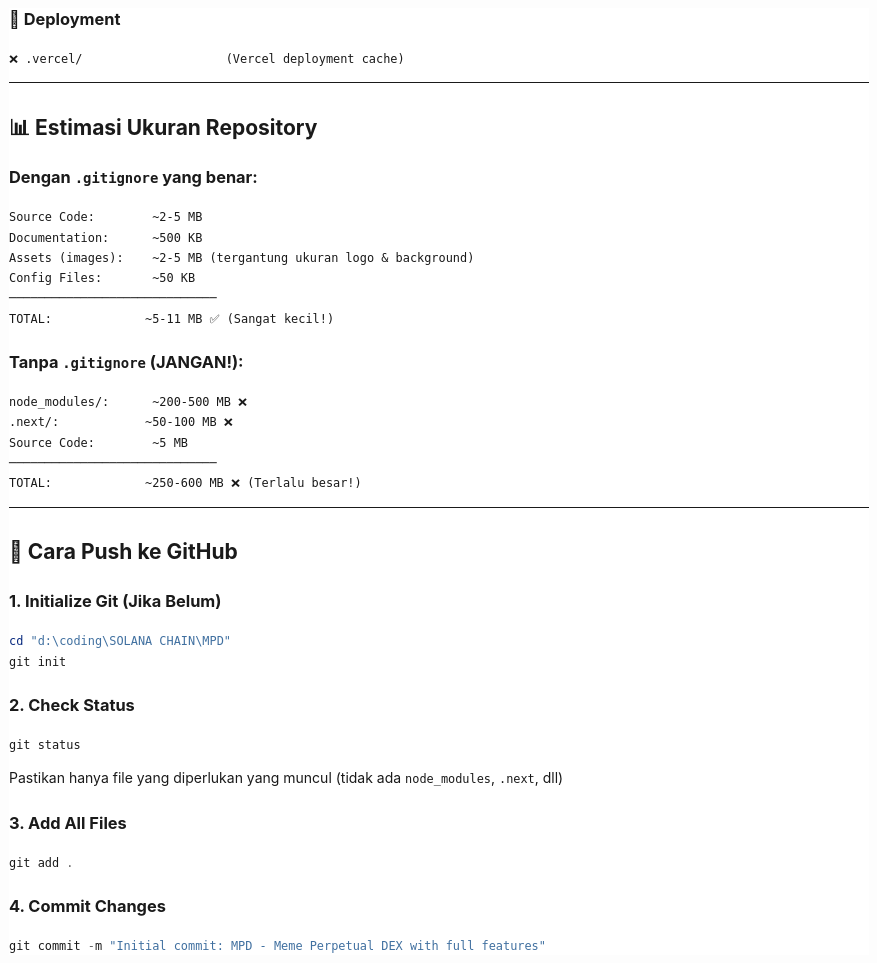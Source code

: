### 🚫 **Deployment**
```
❌ .vercel/                    (Vercel deployment cache)
```

---

## 📊 **Estimasi Ukuran Repository**

### Dengan `.gitignore` yang benar:
```
Source Code:        ~2-5 MB
Documentation:      ~500 KB
Assets (images):    ~2-5 MB (tergantung ukuran logo & background)
Config Files:       ~50 KB
─────────────────────────────
TOTAL:             ~5-11 MB ✅ (Sangat kecil!)
```

### Tanpa `.gitignore` (JANGAN!):
```
node_modules/:      ~200-500 MB ❌
.next/:            ~50-100 MB ❌
Source Code:        ~5 MB
─────────────────────────────
TOTAL:             ~250-600 MB ❌ (Terlalu besar!)
```

---

## 🔧 **Cara Push ke GitHub**

### 1. **Initialize Git (Jika Belum)**
```powershell
cd "d:\coding\SOLANA CHAIN\MPD"
git init
```

### 2. **Check Status**
```powershell
git status
```
Pastikan hanya file yang diperlukan yang muncul (tidak ada `node_modules`, `.next`, dll)

### 3. **Add All Files**
```powershell
git add .
```

### 4. **Commit Changes**
```powershell
git commit -m "Initial commit: MPD - Meme Perpetual DEX with full features"
```
